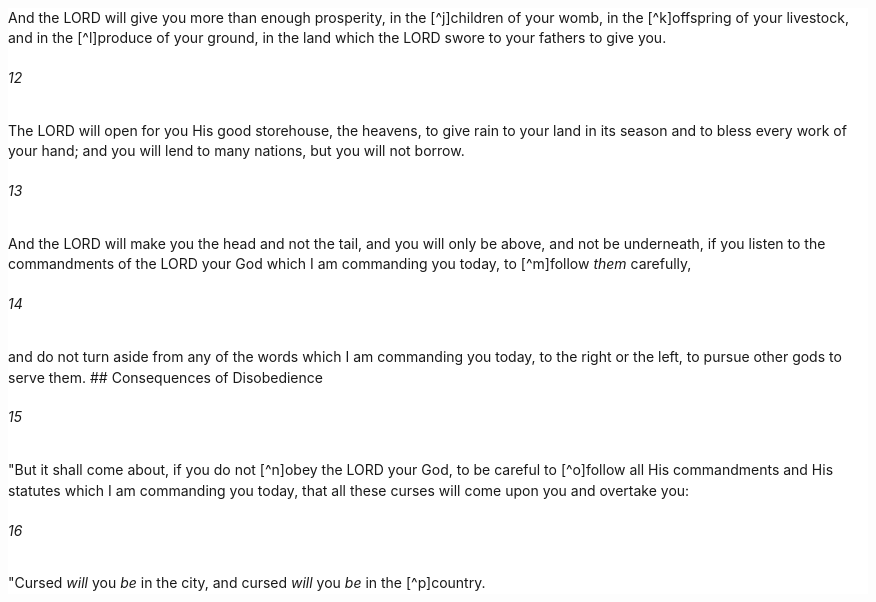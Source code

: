 

And the LORD will give you more than enough prosperity, in the [^j]children of your womb, in the [^k]offspring of your livestock, and in the [^l]produce of your ground, in the land which the LORD swore to your fathers to give you. 







###### 12 



The LORD will open for you His good storehouse, the heavens, to give rain to your land in its season and to bless every work of your hand; and you will lend to many nations, but you will not borrow. 







###### 13 



And the LORD will make you the head and not the tail, and you will only be above, and not be underneath, if you listen to the commandments of the LORD your God which I am commanding you today, to [^m]follow _them_ carefully, 







###### 14 



and do not turn aside from any of the words which I am commanding you today, to the right or the left, to pursue other gods to serve them. ## Consequences of Disobedience 







###### 15 



"But it shall come about, if you do not [^n]obey the LORD your God, to be careful to [^o]follow all His commandments and His statutes which I am commanding you today, that all these curses will come upon you and overtake you: 







###### 16 



"Cursed _will_ you _be_ in the city, and cursed _will_ you _be_ in the [^p]country. 



